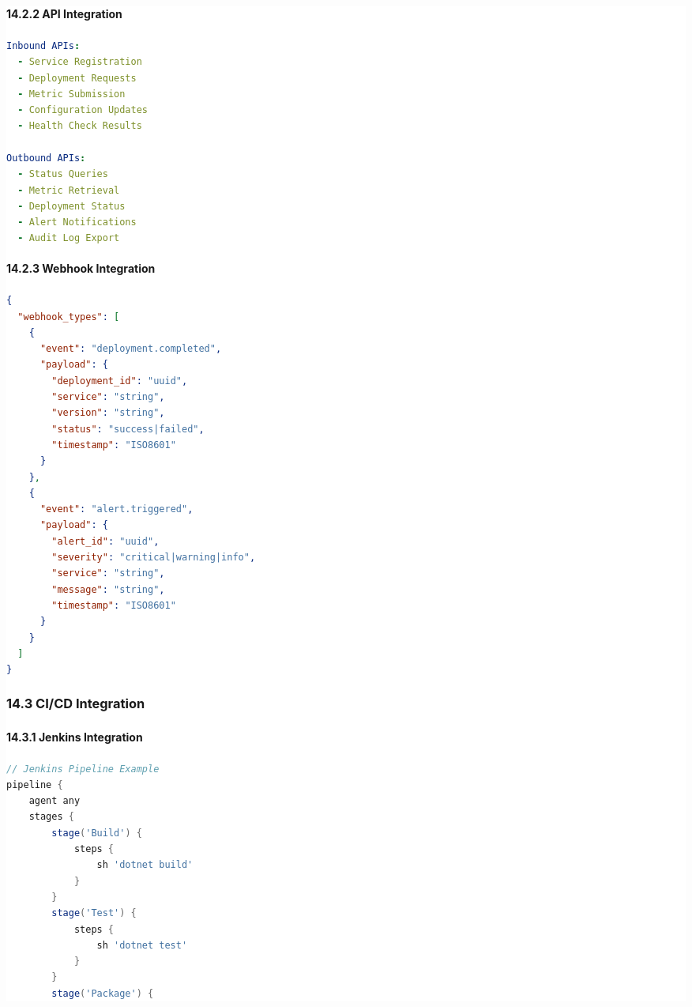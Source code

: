 #### 14.2.2 API Integration
```yaml
Inbound APIs:
  - Service Registration
  - Deployment Requests
  - Metric Submission
  - Configuration Updates
  - Health Check Results
  
Outbound APIs:
  - Status Queries
  - Metric Retrieval
  - Deployment Status
  - Alert Notifications
  - Audit Log Export
```

#### 14.2.3 Webhook Integration
```json
{
  "webhook_types": [
    {
      "event": "deployment.completed",
      "payload": {
        "deployment_id": "uuid",
        "service": "string",
        "version": "string",
        "status": "success|failed",
        "timestamp": "ISO8601"
      }
    },
    {
      "event": "alert.triggered",
      "payload": {
        "alert_id": "uuid",
        "severity": "critical|warning|info",
        "service": "string",
        "message": "string",
        "timestamp": "ISO8601"
      }
    }
  ]
}
```

### 14.3 CI/CD Integration

#### 14.3.1 Jenkins Integration
```groovy
// Jenkins Pipeline Example
pipeline {
    agent any
    stages {
        stage('Build') {
            steps {
                sh 'dotnet build'
            }
        }
        stage('Test') {
            steps {
                sh 'dotnet test'
            }
        }
        stage('Package') {
```
